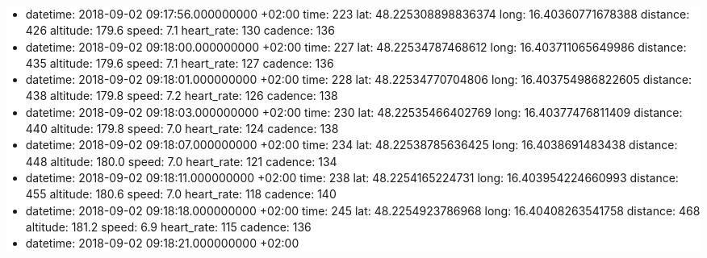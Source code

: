 - datetime: 2018-09-02 09:17:56.000000000 +02:00
  time: 223
  lat: 48.225308898836374
  long: 16.40360771678388
  distance: 426
  altitude: 179.6
  speed: 7.1
  heart_rate: 130
  cadence: 136
- datetime: 2018-09-02 09:18:00.000000000 +02:00
  time: 227
  lat: 48.22534787468612
  long: 16.403711065649986
  distance: 435
  altitude: 179.6
  speed: 7.1
  heart_rate: 127
  cadence: 136
- datetime: 2018-09-02 09:18:01.000000000 +02:00
  time: 228
  lat: 48.22534770704806
  long: 16.403754986822605
  distance: 438
  altitude: 179.8
  speed: 7.2
  heart_rate: 126
  cadence: 138
- datetime: 2018-09-02 09:18:03.000000000 +02:00
  time: 230
  lat: 48.22535466402769
  long: 16.40377476811409
  distance: 440
  altitude: 179.8
  speed: 7.0
  heart_rate: 124
  cadence: 138
- datetime: 2018-09-02 09:18:07.000000000 +02:00
  time: 234
  lat: 48.22538785636425
  long: 16.4038691483438
  distance: 448
  altitude: 180.0
  speed: 7.0
  heart_rate: 121
  cadence: 134
- datetime: 2018-09-02 09:18:11.000000000 +02:00
  time: 238
  lat: 48.2254165224731
  long: 16.403954224660993
  distance: 455
  altitude: 180.6
  speed: 7.0
  heart_rate: 118
  cadence: 140
- datetime: 2018-09-02 09:18:18.000000000 +02:00
  time: 245
  lat: 48.2254923786968
  long: 16.40408263541758
  distance: 468
  altitude: 181.2
  speed: 6.9
  heart_rate: 115
  cadence: 136
- datetime: 2018-09-02 09:18:21.000000000 +02:00